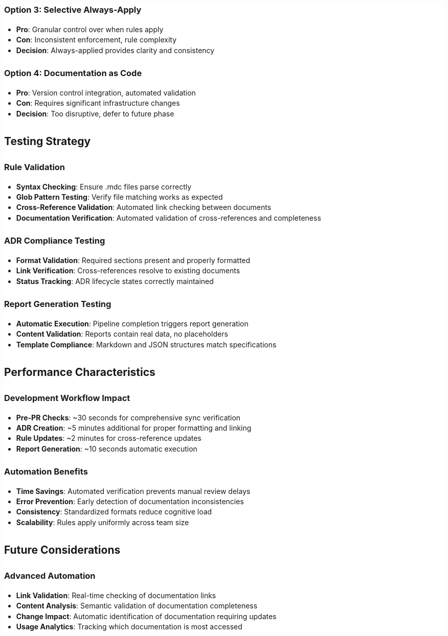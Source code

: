 ### Option 3: Selective Always-Apply
- **Pro**: Granular control over when rules apply
- **Con**: Inconsistent enforcement, rule complexity
- **Decision**: Always-applied provides clarity and consistency

### Option 4: Documentation as Code
- **Pro**: Version control integration, automated validation
- **Con**: Requires significant infrastructure changes
- **Decision**: Too disruptive, defer to future phase

## Testing Strategy

### Rule Validation
- **Syntax Checking**: Ensure .mdc files parse correctly
- **Glob Pattern Testing**: Verify file matching works as expected
- **Cross-Reference Validation**: Automated link checking between documents
- **Documentation Verification**: Automated validation of cross-references and completeness

### ADR Compliance Testing
- **Format Validation**: Required sections present and properly formatted
- **Link Verification**: Cross-references resolve to existing documents
- **Status Tracking**: ADR lifecycle states correctly maintained

### Report Generation Testing
- **Automatic Execution**: Pipeline completion triggers report generation
- **Content Validation**: Reports contain real data, no placeholders
- **Template Compliance**: Markdown and JSON structures match specifications

## Performance Characteristics

### Development Workflow Impact
- **Pre-PR Checks**: ~30 seconds for comprehensive sync verification
- **ADR Creation**: ~5 minutes additional for proper formatting and linking
- **Rule Updates**: ~2 minutes for cross-reference updates
- **Report Generation**: ~10 seconds automatic execution

### Automation Benefits
- **Time Savings**: Automated verification prevents manual review delays
- **Error Prevention**: Early detection of documentation inconsistencies
- **Consistency**: Standardized formats reduce cognitive load
- **Scalability**: Rules apply uniformly across team size

## Future Considerations

### Advanced Automation
- **Link Validation**: Real-time checking of documentation links
- **Content Analysis**: Semantic validation of documentation completeness
- **Change Impact**: Automatic identification of documentation requiring updates
- **Usage Analytics**: Tracking which documentation is most accessed
